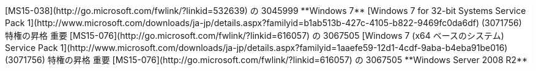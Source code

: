 </td>
<td style="border:1px solid black;">
[MS15-038](http://go.microsoft.com/fwlink/?linkid=532639) の 3045999

</td>
</tr>
<tr>
<td style="border:1px solid black;" colspan="4">
**Windows 7**

</td>
</tr>
<tr>
<td style="border:1px solid black;">
[Windows 7 for 32-bit Systems Service Pack 1](http://www.microsoft.com/downloads/ja-jp/details.aspx?familyid=b1ab513b-427c-4105-b822-9469fc0da6df)  
(3071756)

</td>
<td style="border:1px solid black;">
特権の昇格

</td>
<td style="border:1px solid black;">
重要

</td>
<td style="border:1px solid black;">
[MS15-076](http://go.microsoft.com/fwlink/?linkid=616057) の 3067505

</td>
</tr>
<tr>
<td style="border:1px solid black;">
[Windows 7 (x64 ベースのシステム) Service Pack 1](http://www.microsoft.com/downloads/ja-jp/details.aspx?familyid=1aaefe59-12d1-4cdf-9aba-b4eba91be016)  
(3071756)

</td>
<td style="border:1px solid black;">
特権の昇格

</td>
<td style="border:1px solid black;">
重要

</td>
<td style="border:1px solid black;">
[MS15-076](http://go.microsoft.com/fwlink/?linkid=616057) の 3067505

</td>
</tr>
<tr>
<td style="border:1px solid black;" colspan="4">
**Windows Server 2008 R2**
